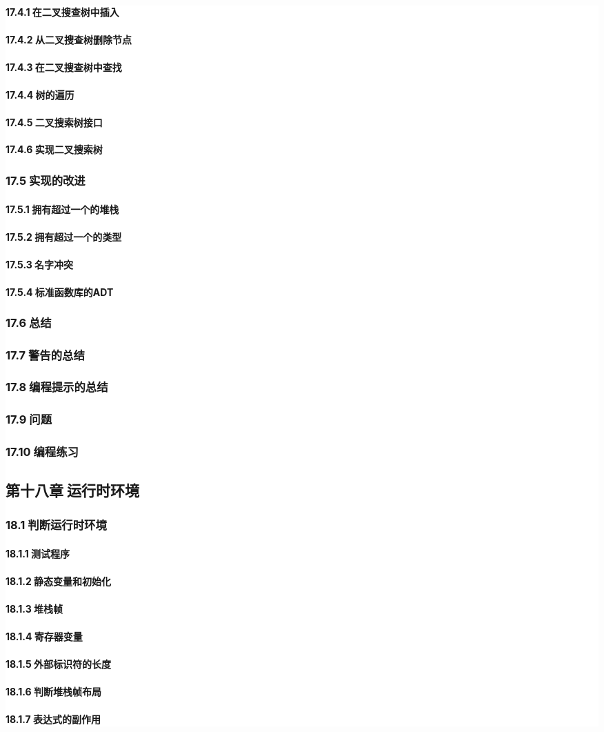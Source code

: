 #### 17.4.1 在二叉搜查树中插入

#### 17.4.2 从二叉搜查树删除节点

#### 17.4.3 在二叉搜查树中查找

#### 17.4.4 树的遍历

#### 17.4.5 二叉搜索树接口

#### 17.4.6 实现二叉搜索树

### 17.5 实现的改进

#### 17.5.1 拥有超过一个的堆栈

#### 17.5.2 拥有超过一个的类型

#### 17.5.3 名字冲突

#### 17.5.4 标准函数库的ADT

### 17.6 总结

### 17.7 警告的总结

### 17.8 编程提示的总结

### 17.9 问题

### 17.10 编程练习

## 第十八章 运行时环境

### 18.1 判断运行时环境

#### 18.1.1 测试程序

#### 18.1.2 静态变量和初始化

#### 18.1.3 堆栈帧

#### 18.1.4 寄存器变量

#### 18.1.5 外部标识符的长度

#### 18.1.6 判断堆栈帧布局

#### 18.1.7 表达式的副作用
